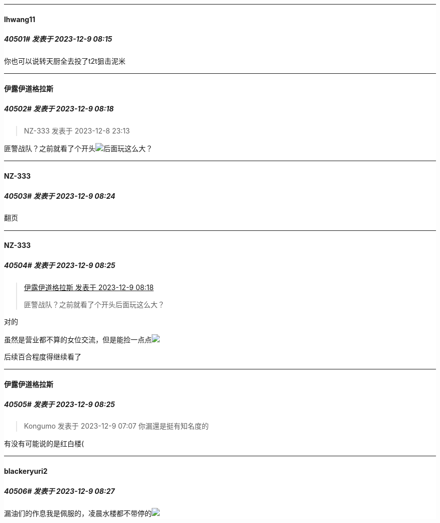 
*****

####  lhwang11  
##### 40501#       发表于 2023-12-9 08:15

你也可以说转天厨全去投了t2t狙击泥米

*****

####  伊露伊道格拉斯  
##### 40502#       发表于 2023-12-9 08:18

<blockquote>NZ-333 发表于 2023-12-8 23:13
</blockquote>
匪警战队？之前就看了个开头<img src="https://static.saraba1st.com/image/smiley/face2017/067.png" referrerpolicy="no-referrer">后面玩这么大？

*****

####  NZ-333  
##### 40503#       发表于 2023-12-9 08:24

翻页

*****

####  NZ-333  
##### 40504#       发表于 2023-12-9 08:25

<blockquote><a href="httphttps://bbs.saraba1st.com/2b/forum.php?mod=redirect&amp;goto=findpost&amp;pid=63270447&amp;ptid=2157296" target="_blank">伊露伊道格拉斯 发表于 2023-12-9 08:18</a>

匪警战队？之前就看了个开头后面玩这么大？</blockquote>
对的

虽然是营业都不算的女位交流，但是能捡一点点<img src="https://static.saraba1st.com/image/smiley/face2017/118.png" referrerpolicy="no-referrer">

后续百合程度得继续看了

*****

####  伊露伊道格拉斯  
##### 40505#       发表于 2023-12-9 08:25

<blockquote>Kongumo 发表于 2023-12-9 07:07
你漏還是挺有知名度的</blockquote>
有没有可能说的是红白楼(

*****

####  blackeryuri2  
##### 40506#       发表于 2023-12-9 08:27

漏油们的作息我是佩服的，凌晨水楼都不带停的<img src="https://static.saraba1st.com/image/smiley/face2017/111.png" referrerpolicy="no-referrer">
